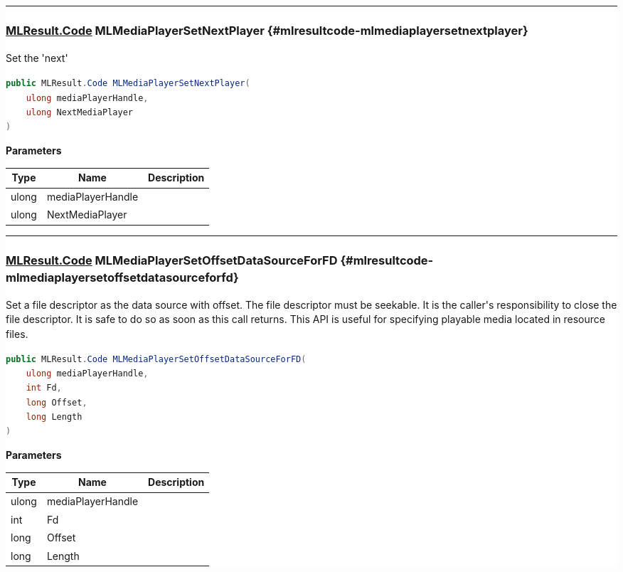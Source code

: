 




-----------

### [MLResult.Code](/versioned_docs/version-22-Mar-2023/unity-api/api/UnityEngine.XR.MagicLeap/UnityEngine.XR.MagicLeap.MLResult.md#enums-code) MLMediaPlayerSetNextPlayer {#mlresultcode-mlmediaplayersetnextplayer}

Set the 'next' 

```csharp
public MLResult.Code MLMediaPlayerSetNextPlayer(
    ulong mediaPlayerHandle,
    ulong NextMediaPlayer
)
```


**Parameters**

| Type | Name  | Description  | 
|--|--|--|
| ulong |mediaPlayerHandle||
| ulong |NextMediaPlayer||






-----------

### [MLResult.Code](/versioned_docs/version-22-Mar-2023/unity-api/api/UnityEngine.XR.MagicLeap/UnityEngine.XR.MagicLeap.MLResult.md#enums-code) MLMediaPlayerSetOffsetDataSourceForFD {#mlresultcode-mlmediaplayersetoffsetdatasourceforfd}

Set a file descriptor as the data source with offset. The file descriptor must be seekable. It is the caller's responsibility to close the file descriptor. It is safe to do so as soon as this call returns. This API is useful for specifying playable media located in resource files. 

```csharp
public MLResult.Code MLMediaPlayerSetOffsetDataSourceForFD(
    ulong mediaPlayerHandle,
    int Fd,
    long Offset,
    long Length
)
```


**Parameters**

| Type | Name  | Description  | 
|--|--|--|
| ulong |mediaPlayerHandle||
| int |Fd||
| long |Offset||
| long |Length||
